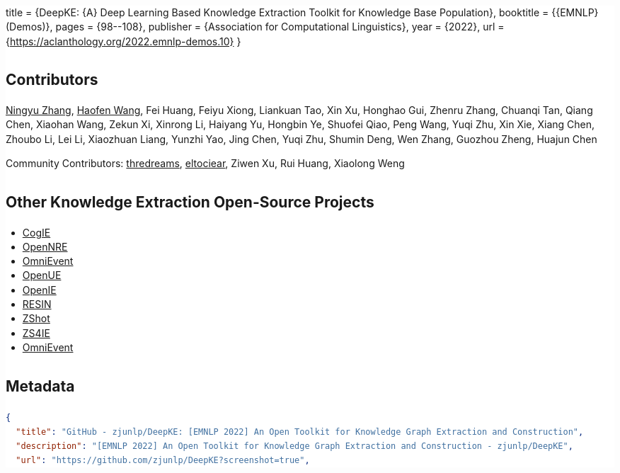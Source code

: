   title     = {DeepKE: {A} Deep Learning Based Knowledge Extraction Toolkit for Knowledge Base Population},
  booktitle = {{EMNLP} (Demos)},
  pages     = {98--108},
  publisher = {Association for Computational Linguistics},
  year      = {2022},
  url       = {https://aclanthology.org/2022.emnlp-demos.10}
}

Contributors
------------

[](https://github.com/zjunlp/DeepKE?screenshot=true#contributors)

[Ningyu Zhang](https://person.zju.edu.cn/en/ningyu), [Haofen Wang](https://tjdi.tongji.edu.cn/TeacherDetail.do?id=4991&lang=_en), Fei Huang, Feiyu Xiong, Liankuan Tao, Xin Xu, Honghao Gui, Zhenru Zhang, Chuanqi Tan, Qiang Chen, Xiaohan Wang, Zekun Xi, Xinrong Li, Haiyang Yu, Hongbin Ye, Shuofei Qiao, Peng Wang, Yuqi Zhu, Xin Xie, Xiang Chen, Zhoubo Li, Lei Li, Xiaozhuan Liang, Yunzhi Yao, Jing Chen, Yuqi Zhu, Shumin Deng, Wen Zhang, Guozhou Zheng, Huajun Chen

Community Contributors: [thredreams](https://github.com/thredreams), [eltociear](https://github.com/eltociear), Ziwen Xu, Rui Huang, Xiaolong Weng

Other Knowledge Extraction Open-Source Projects
-----------------------------------------------

[](https://github.com/zjunlp/DeepKE?screenshot=true#other-knowledge-extraction-open-source-projects)

*   [CogIE](https://github.com/jinzhuoran/CogIE)
*   [OpenNRE](https://github.com/thunlp/OpenNRE)
*   [OmniEvent](https://github.com/THU-KEG/OmniEvent)
*   [OpenUE](https://github.com/zjunlp/OpenUE)
*   [OpenIE](https://stanfordnlp.github.io/CoreNLP/openie.html)
*   [RESIN](https://github.com/RESIN-KAIROS/RESIN-pipeline-public)
*   [ZShot](https://github.com/IBM/zshot)
*   [ZS4IE](https://github.com/BBN-E/ZS4IE)
*   [OmniEvent](https://github.com/THU-KEG/OmniEvent)

## Metadata

```json
{
  "title": "GitHub - zjunlp/DeepKE: [EMNLP 2022] An Open Toolkit for Knowledge Graph Extraction and Construction",
  "description": "[EMNLP 2022] An Open Toolkit for Knowledge Graph Extraction and Construction - zjunlp/DeepKE",
  "url": "https://github.com/zjunlp/DeepKE?screenshot=true",
```